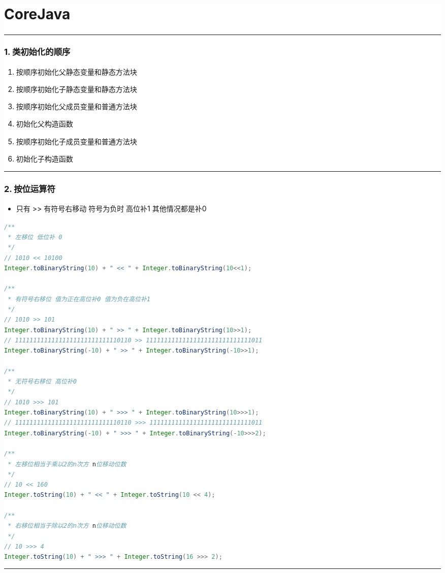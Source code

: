 # CoreJava

---

### 1. 类初始化的顺序

1. 按顺序初始化父静态变量和静态方法块

2. 按顺序初始化子静态变量和静态方法块

3. 按顺序初始化父成员变量和普通方法块

4. 初始化父构造函数

5. 按顺序初始化子成员变量和普通方法块

6. 初始化子构造函数

---

### 2. 按位运算符

* 只有 >> 有符号右移动 符号为负时 高位补1 其他情况都是补0

```java
/**
 * 左移位 低位补 0
 */ 
// 1010 << 10100
Integer.toBinaryString(10) + " << " + Integer.toBinaryString(10<<1);

/**
 * 有符号右移位 值为正在高位补0 值为负在高位补1
 */ 
// 1010 >> 101
Integer.toBinaryString(10) + " >> " + Integer.toBinaryString(10>>1);
// 11111111111111111111111111110110 >> 11111111111111111111111111111011
Integer.toBinaryString(-10) + " >> " + Integer.toBinaryString(-10>>1);

/**
 * 无符号右移位 高位补0
 */ 
// 1010 >>> 101
Integer.toBinaryString(10) + " >>> " + Integer.toBinaryString(10>>>1);
// 11111111111111111111111111110110 >>> 1111111111111111111111111111011
Integer.toBinaryString(-10) + " >>> " + Integer.toBinaryString(-10>>>2);

/**
 * 左移位相当于乘以2的n次方 n位移动位数
 */
// 10 << 160
Integer.toString(10) + " << " + Integer.toString(10 << 4);

/**
 * 右移位相当于除以2的n次方 n位移动位数
 */
// 10 >>> 4
Integer.toString(10) + " >>> " + Integer.toString(16 >>> 2);
```

---